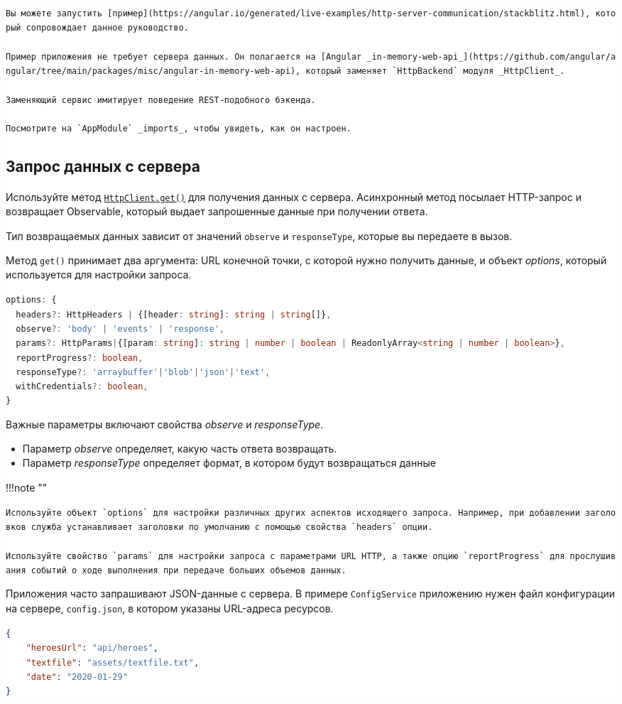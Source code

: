     Вы можете запустить [пример](https://angular.io/generated/live-examples/http-server-communication/stackblitz.html), который сопровождает данное руководство.

    Пример приложения не требует сервера данных. Он полагается на [Angular _in-memory-web-api_](https://github.com/angular/angular/tree/main/packages/misc/angular-in-memory-web-api), который заменяет `HttpBackend` модуля _HttpClient_.

    Заменяющий сервис имитирует поведение REST-подобного бэкенда.

    Посмотрите на `AppModule` _imports_, чтобы увидеть, как он настроен.

## Запрос данных с сервера

Используйте метод [`HttpClient.get()`](https://angular.io/api/common/http/HttpClient#get) для получения данных с сервера. Асинхронный метод посылает HTTP-запрос и возвращает Observable, который выдает запрошенные данные при получении ответа.

Тип возвращаемых данных зависит от значений `observe` и `responseType`, которые вы передаете в вызов.

Метод `get()` принимает два аргумента: URL конечной точки, с которой нужно получить данные, и объект _options_, который используется для настройки запроса.

```ts
options: {
  headers?: HttpHeaders | {[header: string]: string | string[]},
  observe?: 'body' | 'events' | 'response',
  params?: HttpParams|{[param: string]: string | number | boolean | ReadonlyArray<string | number | boolean>},
  reportProgress?: boolean,
  responseType?: 'arraybuffer'|'blob'|'json'|'text',
  withCredentials?: boolean,
}
```

Важные параметры включают свойства _observe_ и _responseType_.

-   Параметр _observe_ определяет, какую часть ответа возвращать.
-   Параметр _responseType_ определяет формат, в котором будут возвращаться данные

!!!note ""

    Используйте объект `options` для настройки различных других аспектов исходящего запроса. Например, при добавлении заголовков служба устанавливает заголовки по умолчанию с помощью свойства `headers` опции.

    Используйте свойство `params` для настройки запроса с параметрами URL HTTP, а также опцию `reportProgress` для прослушивания событий о ходе выполнения при передаче больших объемов данных.

Приложения часто запрашивают JSON-данные с сервера. В примере `ConfigService` приложению нужен файл конфигурации на сервере, `config.json`, в котором указаны URL-адреса ресурсов.

```json
{
    "heroesUrl": "api/heroes",
    "textfile": "assets/textfile.txt",
    "date": "2020-01-29"
}
```
